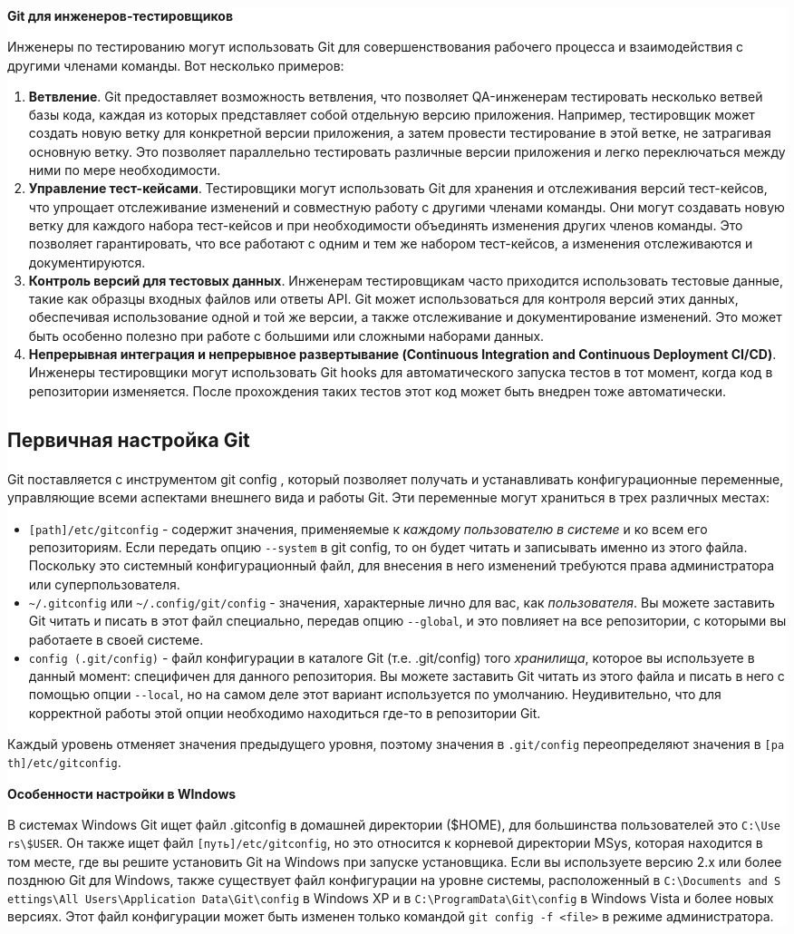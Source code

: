 **Git для инженеров-тестировщиков**

Инженеры по тестированию могут использовать Git для совершенствования рабочего процесса и взаимодействия с другими членами команды. Вот несколько примеров:
1. **Ветвление**. Git предоставляет возможность ветвления, что позволяет QA-инженерам тестировать несколько ветвей базы кода, каждая из которых представляет собой отдельную версию приложения. Например, тестировщик может создать новую ветку для конкретной версии приложения, а затем провести тестирование в этой ветке, не затрагивая основную ветку. Это позволяет параллельно тестировать различные версии приложения и легко переключаться между ними по мере необходимости. 
2. **Управление тест-кейсами**. Тестировщики могут использовать Git для хранения и отслеживания версий тест-кейсов, что упрощает отслеживание изменений и совместную работу с другими членами команды. Они могут создавать новую ветку для каждого набора тест-кейсов и при необходимости объединять изменения других членов команды. Это позволяет гарантировать, что все работают с одним и тем же набором тест-кейсов, а изменения отслеживаются и документируются. 
3. **Контроль версий для тестовых данных**. Инженерам тестировщикам часто приходится использовать тестовые данные, такие как образцы входных файлов или ответы API. Git может использоваться для контроля версий этих данных, обеспечивая использование одной и той же версии, а также отслеживание и документирование изменений. Это может быть особенно полезно при работе с большими или сложными наборами данных.
4. **Непрерывная интеграция и непрерывное развертывание (Continuous Integration and Continuous Deployment CI/CD)**. Инженеры тестировщики могут использовать Git hooks для автоматического запуска тестов в тот момент, когда код в репозитории изменяется. После прохождения таких тестов этот код может быть внедрен тоже автоматически.

## Первичная настройка Git

Git поставляется с инструментом git config , который позволяет получать и устанавливать конфигурационные переменные, управляющие всеми аспектами внешнего вида и работы Git. Эти переменные могут храниться в трех различных местах:
* `[path]/etc/gitconfig` - содержит значения, применяемые к *каждому пользователю в системе* и ко всем его репозиториям. Если передать опцию `--system` в git config, то он будет читать и записывать именно из этого файла. Поскольку это системный конфигурационный файл, для внесения в него изменений требуются права администратора или суперпользователя.
* `~/.gitconfig` или `~/.config/git/config` - значения, характерные лично для вас, как *пользователя*. Вы можете заставить Git читать и писать в этот файл специально, передав опцию `--global`, и это повлияет на все репозитории, с которыми вы работаете в своей системе.
* `config (.git/config)` - файл конфигурации в каталоге Git (т.е. .git/config) того *хранилища*, которое вы используете в данный момент: специфичен для данного репозитория. Вы можете заставить Git читать из этого файла и писать в него с помощью опции `--local`, но на самом деле этот вариант используется по умолчанию. Неудивительно, что для корректной работы этой опции необходимо находиться где-то в репозитории Git.

Каждый уровень отменяет значения предыдущего уровня, поэтому значения в `.git/config` переопределяют значения в `[path]/etc/gitconfig`.

**Особенности настройки в WIndows**

В системах Windows Git ищет файл .gitconfig в домашней директории ($HOME), для большинства пользователей это `C:\Users\$USER`. Он также ищет файл `[путь]/etc/gitconfig`, но это относится к корневой директории MSys, которая находится в том месте, где вы решите установить Git на Windows при запуске установщика. Если вы используете версию 2.x или более позднюю Git для Windows, также существует файл конфигурации на уровне системы, расположенный в `C:\Documents and Settings\All Users\Application Data\Git\config` в Windows XP и в `C:\ProgramData\Git\config` в Windows Vista и более новых версиях. Этот файл конфигурации может быть изменен только командой `git config -f <file>` в режиме администратора.
